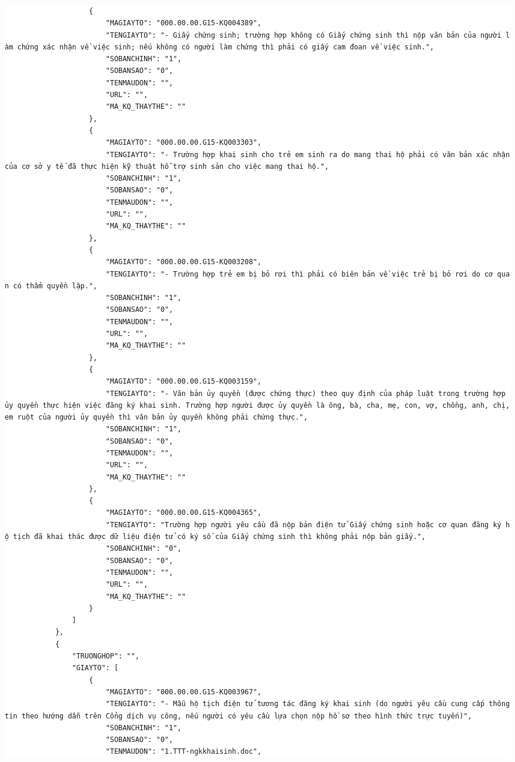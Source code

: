                         {
                            "MAGIAYTO": "000.00.00.G15-KQ004389",
                            "TENGIAYTO": "- Giấy chứng sinh; trường hợp không có Giấy chứng sinh thì nộp văn bản của người làm chứng xác nhận về việc sinh; nếu không có người làm chứng thì phải có giấy cam đoan về việc sinh.",
                            "SOBANCHINH": "1",
                            "SOBANSAO": "0",
                            "TENMAUDON": "",
                            "URL": "",
                            "MA_KQ_THAYTHE": ""
                        },
                        {
                            "MAGIAYTO": "000.00.00.G15-KQ003303",
                            "TENGIAYTO": "- Trường hợp khai sinh cho trẻ em sinh ra do mang thai hộ phải có văn bản xác nhận của cơ sở y tế đã thực hiện kỹ thuật hỗ trợ sinh sản cho việc mang thai hộ.",
                            "SOBANCHINH": "1",
                            "SOBANSAO": "0",
                            "TENMAUDON": "",
                            "URL": "",
                            "MA_KQ_THAYTHE": ""
                        },
                        {
                            "MAGIAYTO": "000.00.00.G15-KQ003208",
                            "TENGIAYTO": "- Trường hợp trẻ em bị bỏ rơi thì phải có biên bản về việc trẻ bị bỏ rơi do cơ quan có thẩm quyền lập.",
                            "SOBANCHINH": "1",
                            "SOBANSAO": "0",
                            "TENMAUDON": "",
                            "URL": "",
                            "MA_KQ_THAYTHE": ""
                        },
                        {
                            "MAGIAYTO": "000.00.00.G15-KQ003159",
                            "TENGIAYTO": "- Văn bản ủy quyền (được chứng thực) theo quy định của pháp luật trong trường hợp ủy quyền thực hiện việc đăng ký khai sinh. Trường hợp người được ủy quyền là ông, bà, cha, mẹ, con, vợ, chồng, anh, chị, em ruột của người ủy quyền thì văn bản ủy quyền không phải chứng thực.",
                            "SOBANCHINH": "1",
                            "SOBANSAO": "0",
                            "TENMAUDON": "",
                            "URL": "",
                            "MA_KQ_THAYTHE": ""
                        },
                        {
                            "MAGIAYTO": "000.00.00.G15-KQ004365",
                            "TENGIAYTO": "Trường hợp người yêu cầu đã nộp bản điện tử Giấy chứng sinh hoặc cơ quan đăng ký hộ tịch đã khai thác được dữ liệu điện tử có ký số của Giấy chứng sinh thì không phải nộp bản giấy.",
                            "SOBANCHINH": "0",
                            "SOBANSAO": "0",
                            "TENMAUDON": "",
                            "URL": "",
                            "MA_KQ_THAYTHE": ""
                        }
                    ]
                },
                {
                    "TRUONGHOP": "",
                    "GIAYTO": [
                        {
                            "MAGIAYTO": "000.00.00.G15-KQ003967",
                            "TENGIAYTO": "- Mẫu hộ tịch điện tử tương tác đăng ký khai sinh (do người yêu cầu cung cấp thông tin theo hướng dẫn trên Cổng dịch vụ công, nếu người có yêu cầu lựa chọn nộp hồ sơ theo hình thức trực tuyến)",
                            "SOBANCHINH": "1",
                            "SOBANSAO": "0",
                            "TENMAUDON": "1.TTT-ngkkhaisinh.doc",